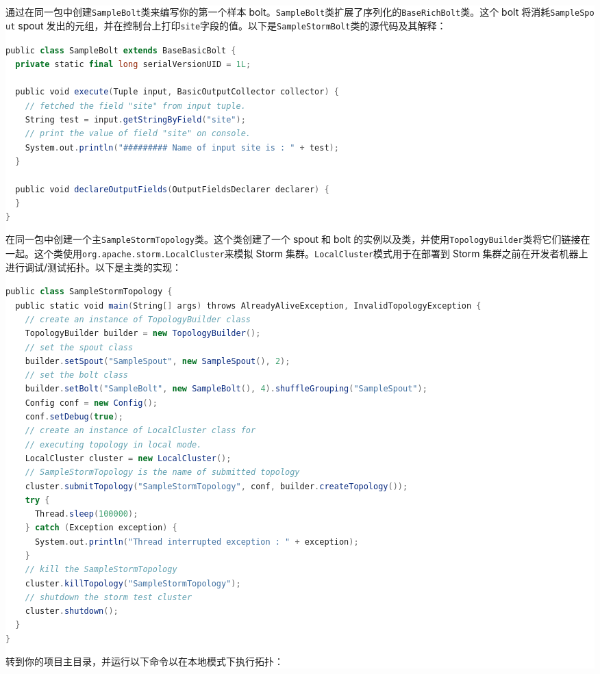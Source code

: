通过在同一包中创建`SampleBolt`类来编写你的第一个样本 bolt。`SampleBolt`类扩展了序列化的`BaseRichBolt`类。这个 bolt 将消耗`SampleSpout` spout 发出的元组，并在控制台上打印`site`字段的值。以下是`SampleStormBolt`类的源代码及其解释：

```scala
public class SampleBolt extends BaseBasicBolt { 
  private static final long serialVersionUID = 1L; 

  public void execute(Tuple input, BasicOutputCollector collector) { 
    // fetched the field "site" from input tuple. 
    String test = input.getStringByField("site"); 
    // print the value of field "site" on console. 
    System.out.println("######### Name of input site is : " + test); 
  } 

  public void declareOutputFields(OutputFieldsDeclarer declarer) { 
  } 
} 
```

在同一包中创建一个主`SampleStormTopology`类。这个类创建了一个 spout 和 bolt 的实例以及类，并使用`TopologyBuilder`类将它们链接在一起。这个类使用`org.apache.storm.LocalCluster`来模拟 Storm 集群。`LocalCluster`模式用于在部署到 Storm 集群之前在开发者机器上进行调试/测试拓扑。以下是主类的实现：

```scala
public class SampleStormTopology { 
  public static void main(String[] args) throws AlreadyAliveException, InvalidTopologyException { 
    // create an instance of TopologyBuilder class 
    TopologyBuilder builder = new TopologyBuilder(); 
    // set the spout class 
    builder.setSpout("SampleSpout", new SampleSpout(), 2); 
    // set the bolt class 
    builder.setBolt("SampleBolt", new SampleBolt(), 4).shuffleGrouping("SampleSpout"); 
    Config conf = new Config(); 
    conf.setDebug(true); 
    // create an instance of LocalCluster class for 
    // executing topology in local mode. 
    LocalCluster cluster = new LocalCluster(); 
    // SampleStormTopology is the name of submitted topology 
    cluster.submitTopology("SampleStormTopology", conf, builder.createTopology()); 
    try { 
      Thread.sleep(100000); 
    } catch (Exception exception) { 
      System.out.println("Thread interrupted exception : " + exception); 
    } 
    // kill the SampleStormTopology 
    cluster.killTopology("SampleStormTopology"); 
    // shutdown the storm test cluster 
    cluster.shutdown(); 
  } 
} 
```

转到你的项目主目录，并运行以下命令以在本地模式下执行拓扑：
